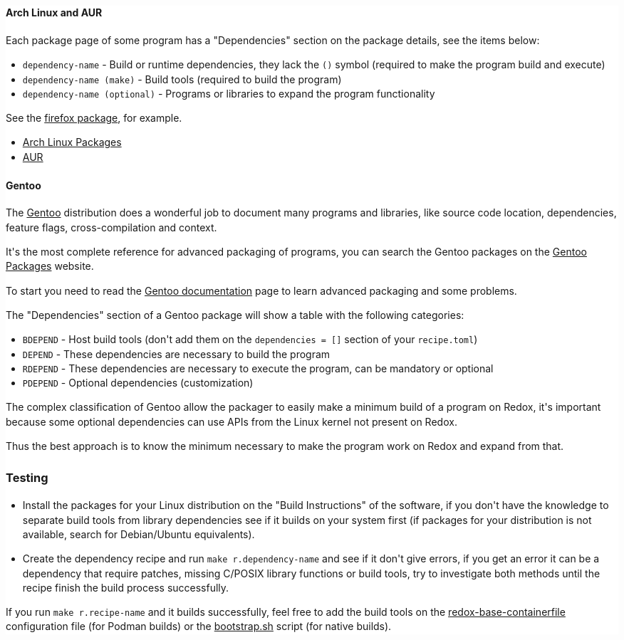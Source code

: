#### Arch Linux and AUR

Each package page of some program has a "Dependencies" section on the package details, see the items below:

- `dependency-name` - Build or runtime dependencies, they lack the `()` symbol (required to make the program build and execute)
- `dependency-name (make)` - Build tools (required to build the program)
- `dependency-name (optional)` - Programs or libraries to expand the program functionality

See the [firefox package](https://archlinux.org/packages/extra/x86_64/firefox/), for example.

- [Arch Linux Packages](https://archlinux.org/packages/)
- [AUR](https://aur.archlinux.org/)

#### Gentoo

The [Gentoo](https://gentoo.org) distribution does a wonderful job to document many programs and libraries, like source code location, dependencies, feature flags, cross-compilation and context.

It's the most complete reference for advanced packaging of programs, you can search the Gentoo packages on the [Gentoo Packages](https://packages.gentoo.org/) website.

To start you need to read the [Gentoo documentation](https://devmanual.gentoo.org/general-concepts/dependencies/) page to learn advanced packaging and some problems.

The "Dependencies" section of a Gentoo package will show a table with the following categories:

- `BDEPEND` - Host build tools (don't add them on the `dependencies = []` section of your `recipe.toml`)
- `DEPEND` - These dependencies are necessary to build the program
- `RDEPEND` - These dependencies are necessary to execute the program, can be mandatory or optional
- `PDEPEND` - Optional dependencies (customization)

The complex classification of Gentoo allow the packager to easily make a minimum build of a program on Redox, it's important because some optional dependencies can use APIs from the Linux kernel not present on Redox.

Thus the best approach is to know the minimum necessary to make the program work on Redox and expand from that.

### Testing

- Install the packages for your Linux distribution on the "Build Instructions" of the software, if you don't have the knowledge to separate build tools from library dependencies see if it builds on your system first (if packages for your distribution is not available, search for Debian/Ubuntu equivalents).

- Create the dependency recipe and run `make r.dependency-name` and see if it don't give errors, if you get an error it can be a dependency that require patches, missing C/POSIX library functions or build tools, try to investigate both methods until the recipe finish the build process successfully.

If you run `make r.recipe-name` and it builds successfully, feel free to add the build tools on the [redox-base-containerfile](https://gitlab.redox-os.org/redox-os/redox/-/blob/master/podman/redox-base-containerfile) configuration file (for Podman builds) or the [bootstrap.sh](https://gitlab.redox-os.org/redox-os/redox/-/blob/master/bootstrap.sh) script (for native builds).
